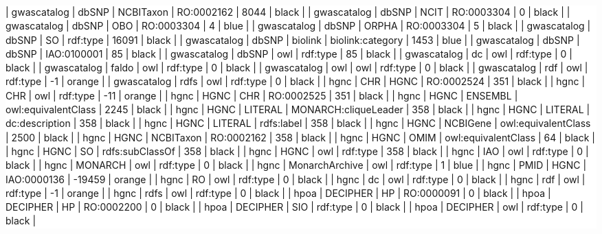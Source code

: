 | gwascatalog | dbSNP | NCBITaxon | RO:0002162 | 8044 | black |
| gwascatalog | dbSNP | NCIT | RO:0003304 | 0 | black |
| gwascatalog | dbSNP | OBO | RO:0003304 | 4 | blue |
| gwascatalog | dbSNP | ORPHA | RO:0003304 | 5 | black |
| gwascatalog | dbSNP | SO | rdf:type | 16091 | black |
| gwascatalog | dbSNP | biolink | biolink:category | 1453 | blue |
| gwascatalog | dbSNP | dbSNP | IAO:0100001 | 85 | black |
| gwascatalog | dbSNP | owl | rdf:type | 85 | black |
| gwascatalog | dc | owl | rdf:type | 0 | black |
| gwascatalog | faldo | owl | rdf:type | 0 | black |
| gwascatalog | owl | owl | rdf:type | 0 | black |
| gwascatalog | rdf | owl | rdf:type | -1 | orange |
| gwascatalog | rdfs | owl | rdf:type | 0 | black |
| hgnc | CHR | HGNC | RO:0002524 | 351 | black |
| hgnc | CHR | owl | rdf:type | -11 | orange |
| hgnc | HGNC | CHR | RO:0002525 | 351 | black |
| hgnc | HGNC | ENSEMBL | owl:equivalentClass | 2245 | black |
| hgnc | HGNC | LITERAL | MONARCH:cliqueLeader | 358 | black |
| hgnc | HGNC | LITERAL | dc:description | 358 | black |
| hgnc | HGNC | LITERAL | rdfs:label | 358 | black |
| hgnc | HGNC | NCBIGene | owl:equivalentClass | 2500 | black |
| hgnc | HGNC | NCBITaxon | RO:0002162 | 358 | black |
| hgnc | HGNC | OMIM | owl:equivalentClass | 64 | black |
| hgnc | HGNC | SO | rdfs:subClassOf | 358 | black |
| hgnc | HGNC | owl | rdf:type | 358 | black |
| hgnc | IAO | owl | rdf:type | 0 | black |
| hgnc | MONARCH | owl | rdf:type | 0 | black |
| hgnc | MonarchArchive | owl | rdf:type | 1 | blue |
| hgnc | PMID | HGNC | IAO:0000136 | -19459 | orange |
| hgnc | RO | owl | rdf:type | 0 | black |
| hgnc | dc | owl | rdf:type | 0 | black |
| hgnc | rdf | owl | rdf:type | -1 | orange |
| hgnc | rdfs | owl | rdf:type | 0 | black |
| hpoa | DECIPHER | HP | RO:0000091 | 0 | black |
| hpoa | DECIPHER | HP | RO:0002200 | 0 | black |
| hpoa | DECIPHER | SIO | rdf:type | 0 | black |
| hpoa | DECIPHER | owl | rdf:type | 0 | black |